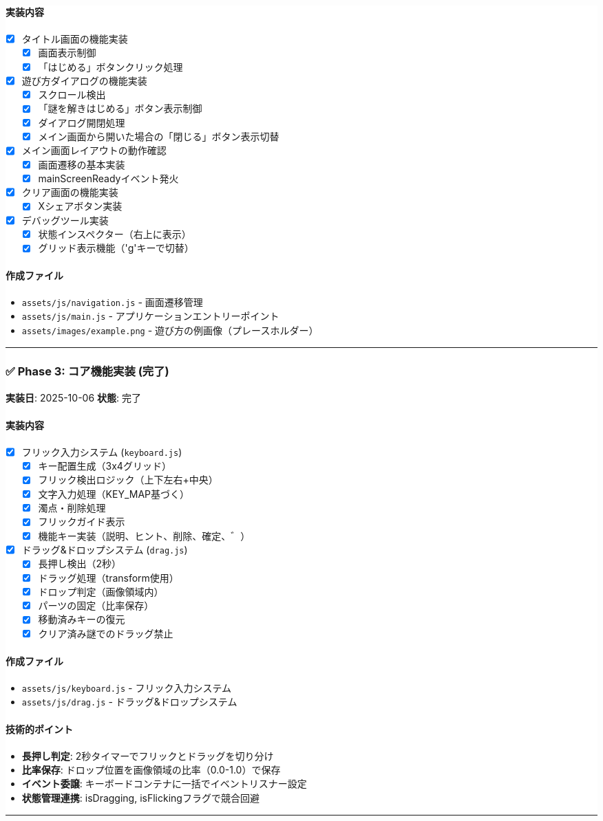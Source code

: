 #### 実装内容
- [x] タイトル画面の機能実装
  - [x] 画面表示制御
  - [x] 「はじめる」ボタンクリック処理
- [x] 遊び方ダイアログの機能実装
  - [x] スクロール検出
  - [x] 「謎を解きはじめる」ボタン表示制御
  - [x] ダイアログ開閉処理
  - [x] メイン画面から開いた場合の「閉じる」ボタン表示切替
- [x] メイン画面レイアウトの動作確認
  - [x] 画面遷移の基本実装
  - [x] mainScreenReadyイベント発火
- [x] クリア画面の機能実装
  - [x] Xシェアボタン実装
- [x] デバッグツール実装
  - [x] 状態インスペクター（右上に表示）
  - [x] グリッド表示機能（'g'キーで切替）

#### 作成ファイル
- `assets/js/navigation.js` - 画面遷移管理
- `assets/js/main.js` - アプリケーションエントリーポイント
- `assets/images/example.png` - 遊び方の例画像（プレースホルダー）

---

### ✅ Phase 3: コア機能実装 (完了)
**実装日**: 2025-10-06
**状態**: 完了

#### 実装内容
- [x] フリック入力システム (`keyboard.js`)
  - [x] キー配置生成（3x4グリッド）
  - [x] フリック検出ロジック（上下左右+中央）
  - [x] 文字入力処理（KEY_MAP基づく）
  - [x] 濁点・削除処理
  - [x] フリックガイド表示
  - [x] 機能キー実装（説明、ヒント、削除、確定、゛）
- [x] ドラッグ&ドロップシステム (`drag.js`)
  - [x] 長押し検出（2秒）
  - [x] ドラッグ処理（transform使用）
  - [x] ドロップ判定（画像領域内）
  - [x] パーツの固定（比率保存）
  - [x] 移動済みキーの復元
  - [x] クリア済み謎でのドラッグ禁止

#### 作成ファイル
- `assets/js/keyboard.js` - フリック入力システム
- `assets/js/drag.js` - ドラッグ&ドロップシステム

#### 技術的ポイント
- **長押し判定**: 2秒タイマーでフリックとドラッグを切り分け
- **比率保存**: ドロップ位置を画像領域の比率（0.0-1.0）で保存
- **イベント委譲**: キーボードコンテナに一括でイベントリスナー設定
- **状態管理連携**: isDragging, isFlickingフラグで競合回避

---